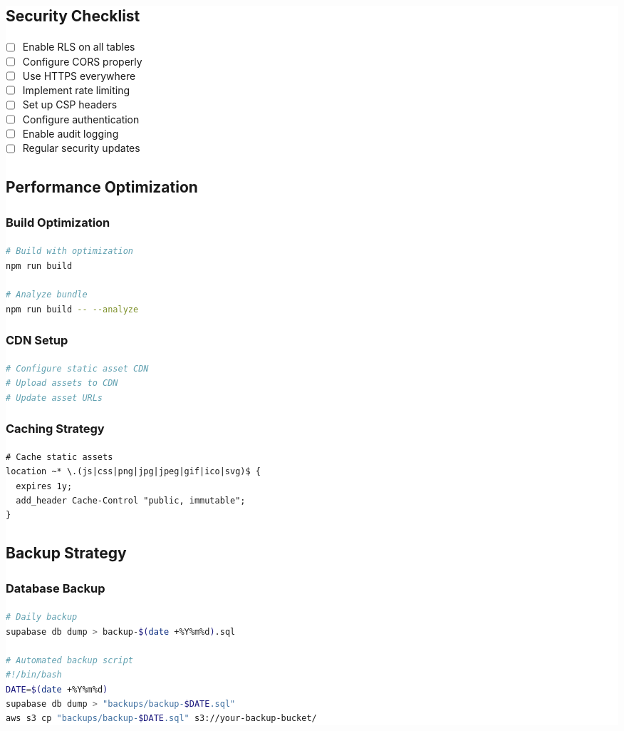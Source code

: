 ## Security Checklist

- [ ] Enable RLS on all tables
- [ ] Configure CORS properly
- [ ] Use HTTPS everywhere
- [ ] Implement rate limiting
- [ ] Set up CSP headers
- [ ] Configure authentication
- [ ] Enable audit logging
- [ ] Regular security updates

## Performance Optimization

### Build Optimization
```bash
# Build with optimization
npm run build

# Analyze bundle
npm run build -- --analyze
```

### CDN Setup
```bash
# Configure static asset CDN
# Upload assets to CDN
# Update asset URLs
```

### Caching Strategy
```nginx
# Cache static assets
location ~* \.(js|css|png|jpg|jpeg|gif|ico|svg)$ {
  expires 1y;
  add_header Cache-Control "public, immutable";
}
```

## Backup Strategy

### Database Backup
```bash
# Daily backup
supabase db dump > backup-$(date +%Y%m%d).sql

# Automated backup script
#!/bin/bash
DATE=$(date +%Y%m%d)
supabase db dump > "backups/backup-$DATE.sql"
aws s3 cp "backups/backup-$DATE.sql" s3://your-backup-bucket/
```
